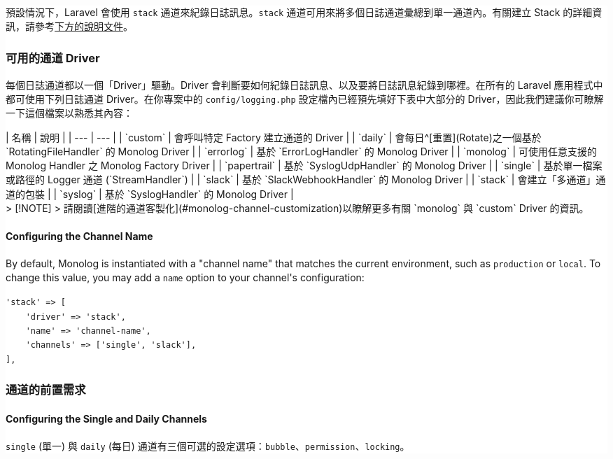 預設情況下，Laravel 會使用 `stack` 通道來紀錄日誌訊息。`stack` 通道可用來將多個日誌通道彙總到單一通道內。有關建立 Stack 的詳細資訊，請參考[下方的說明文件](#building-log-stacks)。

<a name="available-channel-drivers"></a>

### 可用的通道 Driver

每個日誌通道都以一個「Driver」驅動。Driver 會判斷要如何紀錄日誌訊息、以及要將日誌訊息紀錄到哪裡。在所有的 Laravel 應用程式中都可使用下列日誌通道 Driver。在你專案中的 `config/logging.php` 設定檔內已經預先填好下表中大部分的 Driver，因此我們建議你可瞭解一下這個檔案以熟悉其內容：

<div class="overflow-auto">
| 名稱 | 說明 |
| --- | --- |
| `custom` | 會呼叫特定 Factory 建立通道的 Driver |
| `daily` | 會每日^[重置](Rotate)之一個基於 `RotatingFileHandler` 的 Monolog Driver |
| `errorlog` | 基於 `ErrorLogHandler` 的 Monolog Driver |
| `monolog` | 可使用任意支援的 Monolog Handler 之 Monolog Factory Driver |
| `papertrail` | 基於 `SyslogUdpHandler` 的 Monolog Driver |
| `single` | 基於單一檔案或路徑的 Logger 通道 (`StreamHandler`) |
| `slack` | 基於 `SlackWebhookHandler` 的 Monolog Driver |
| `stack` | 會建立「多通道」通道的包裝 |
| `syslog` | 基於 `SyslogHandler` 的 Monolog Driver |

</div>
> [!NOTE]  
> 請閱讀[進階的通道客製化](#monolog-channel-customization)以瞭解更多有關 `monolog` 與 `custom` Driver 的資訊。

<a name="configuring-the-channel-name"></a>

#### Configuring the Channel Name

By default, Monolog is instantiated with a "channel name" that matches the current environment, such as `production` or `local`. To change this value, you may add a `name` option to your channel's configuration:

    'stack' => [
        'driver' => 'stack',
        'name' => 'channel-name',
        'channels' => ['single', 'slack'],
    ],
<a name="channel-prerequisites"></a>

### 通道的前置需求

<a name="configuring-the-single-and-daily-channels"></a>

#### Configuring the Single and Daily Channels

`single` (單一) 與 `daily` (每日) 通道有三個可選的設定選項：`bubble`、`permission`、`locking`。
